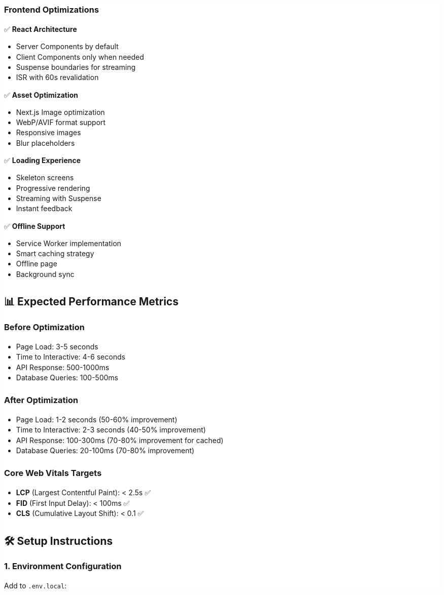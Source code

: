 ### Frontend Optimizations

✅ **React Architecture**
- Server Components by default
- Client Components only when needed
- Suspense boundaries for streaming
- ISR with 60s revalidation

✅ **Asset Optimization**
- Next.js Image optimization
- WebP/AVIF format support
- Responsive images
- Blur placeholders

✅ **Loading Experience**
- Skeleton screens
- Progressive rendering
- Streaming with Suspense
- Instant feedback

✅ **Offline Support**
- Service Worker implementation
- Smart caching strategy
- Offline page
- Background sync

## 📊 Expected Performance Metrics

### Before Optimization
- Page Load: 3-5 seconds
- Time to Interactive: 4-6 seconds
- API Response: 500-1000ms
- Database Queries: 100-500ms

### After Optimization
- Page Load: 1-2 seconds (50-60% improvement)
- Time to Interactive: 2-3 seconds (40-50% improvement)
- API Response: 100-300ms (70-80% improvement for cached)
- Database Queries: 20-100ms (70-80% improvement)

### Core Web Vitals Targets
- **LCP** (Largest Contentful Paint): < 2.5s ✅
- **FID** (First Input Delay): < 100ms ✅
- **CLS** (Cumulative Layout Shift): < 0.1 ✅

## 🛠️ Setup Instructions

### 1. Environment Configuration

Add to `.env.local`:

